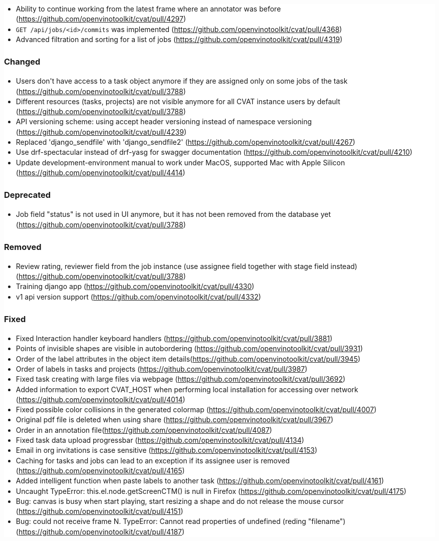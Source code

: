 - Ability to continue working from the latest frame where an annotator was before (<https://github.com/openvinotoolkit/cvat/pull/4297>)
- `GET /api/jobs/<id>/commits` was implemented (<https://github.com/openvinotoolkit/cvat/pull/4368>)
- Advanced filtration and sorting for a list of jobs (<https://github.com/openvinotoolkit/cvat/pull/4319>)

### Changed

- Users don't have access to a task object anymore if they are assigned only on some jobs of the task (<https://github.com/openvinotoolkit/cvat/pull/3788>)
- Different resources (tasks, projects) are not visible anymore for all CVAT instance users by default (<https://github.com/openvinotoolkit/cvat/pull/3788>)
- API versioning scheme: using accept header versioning instead of namespace versioning (<https://github.com/openvinotoolkit/cvat/pull/4239>)
- Replaced 'django_sendfile' with 'django_sendfile2' (<https://github.com/openvinotoolkit/cvat/pull/4267>)
- Use drf-spectacular instead of drf-yasg for swagger documentation (<https://github.com/openvinotoolkit/cvat/pull/4210>)
- Update development-environment manual to work under MacOS, supported Mac with Apple Silicon (<https://github.com/openvinotoolkit/cvat/pull/4414>)

### Deprecated

- Job field "status" is not used in UI anymore, but it has not been removed from the database yet (<https://github.com/openvinotoolkit/cvat/pull/3788>)

### Removed

- Review rating, reviewer field from the job instance (use assignee field together with stage field instead) (<https://github.com/openvinotoolkit/cvat/pull/3788>)
- Training django app (<https://github.com/openvinotoolkit/cvat/pull/4330>)
- v1 api version support (<https://github.com/openvinotoolkit/cvat/pull/4332>)

### Fixed

- Fixed Interaction handler keyboard handlers (<https://github.com/openvinotoolkit/cvat/pull/3881>)
- Points of invisible shapes are visible in autobordering (<https://github.com/openvinotoolkit/cvat/pull/3931>)
- Order of the label attributes in the object item details(<https://github.com/openvinotoolkit/cvat/pull/3945>)
- Order of labels in tasks and projects (<https://github.com/openvinotoolkit/cvat/pull/3987>)
- Fixed task creating with large files via webpage (<https://github.com/openvinotoolkit/cvat/pull/3692>)
- Added information to export CVAT_HOST when performing local installation for accessing over network (<https://github.com/openvinotoolkit/cvat/pull/4014>)
- Fixed possible color collisions in the generated colormap (<https://github.com/openvinotoolkit/cvat/pull/4007>)
- Original pdf file is deleted when using share (<https://github.com/openvinotoolkit/cvat/pull/3967>)
- Order in an annotation file(<https://github.com/openvinotoolkit/cvat/pull/4087>)
- Fixed task data upload progressbar (<https://github.com/openvinotoolkit/cvat/pull/4134>)
- Email in org invitations is case sensitive (<https://github.com/openvinotoolkit/cvat/pull/4153>)
- Caching for tasks and jobs can lead to an exception if its assignee user is removed (<https://github.com/openvinotoolkit/cvat/pull/4165>)
- Added intelligent function when paste labels to another task (<https://github.com/openvinotoolkit/cvat/pull/4161>)
- Uncaught TypeError: this.el.node.getScreenCTM() is null in Firefox (<https://github.com/openvinotoolkit/cvat/pull/4175>)
- Bug: canvas is busy when start playing, start resizing a shape and do not release the mouse cursor (<https://github.com/openvinotoolkit/cvat/pull/4151>)
- Bug: could not receive frame N. TypeError: Cannot read properties of undefined (reding "filename") (<https://github.com/openvinotoolkit/cvat/pull/4187>)